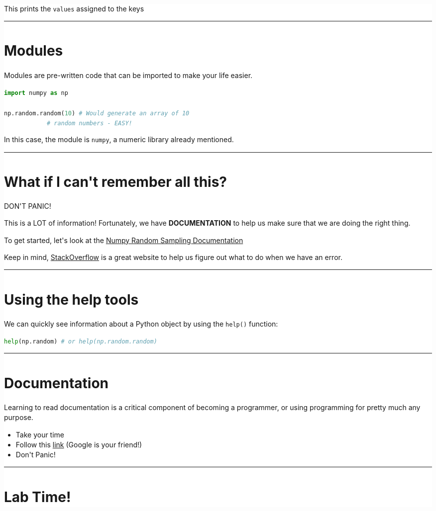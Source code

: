 This prints the `values` assigned to the keys

---

# Modules

Modules are pre-written code that can be imported to make your life easier.

```python
import numpy as np

np.random.random(10) # Would generate an array of 10
			# random numbers - EASY!
```

In this case, the module is ```numpy```, a numeric library already mentioned.

---

# What if I can't remember all this?

DON'T PANIC!

This is a LOT of information! Fortunately, we have **DOCUMENTATION** to help us make sure that we are doing the right thing.

To get started, let's look at the [Numpy Random Sampling Documentation](https://docs.scipy.org/doc/numpy-1.10.1/reference/generated/numpy.random.rand.html#numpy.random.rand)


Keep in mind, [StackOverflow](https://stackoverflow.com/questions/tagged/python) is a great website to help us figure out what to do when we have an error.

---

# Using the help tools

We can quickly see information about a Python object by using the `help()` function:

```py
help(np.random) # or help(np.random.random)
```

---

# Documentation

Learning to read documentation is a critical component of becoming a programmer, or using programming for pretty much any purpose.

- Take your time
- Follow this [link](http://lmgtfy.com/?q=random+integer+python) (Google is your friend!)
- Don't Panic! 


---

# Lab Time!
